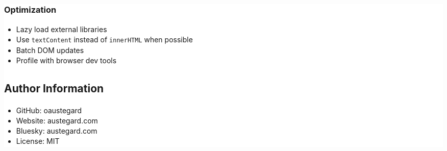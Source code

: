 ### Optimization
- Lazy load external libraries
- Use `textContent` instead of `innerHTML` when possible
- Batch DOM updates
- Profile with browser dev tools

## Author Information
- GitHub: oaustegard
- Website: austegard.com
- Bluesky: austegard.com
- License: MIT
